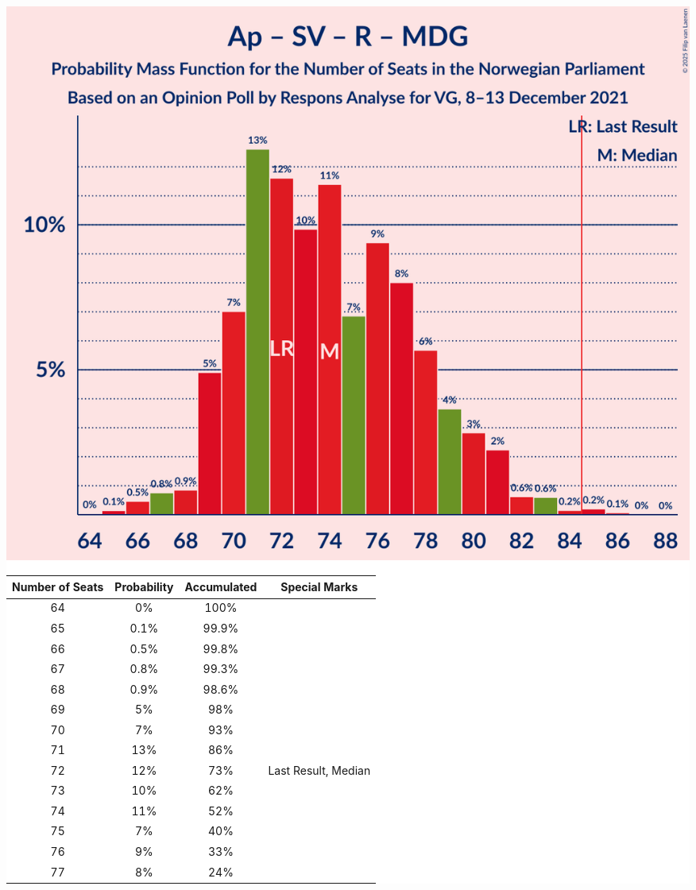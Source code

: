 ![Graph with seats probability mass function not yet produced](2021-12-13-ResponsAnalyse-coalitions-seats-pmf-ap–sv–r–mdg.png "Seats Probability Mass Function")

| Number of Seats | Probability | Accumulated | Special Marks |
|:---------------:|:-----------:|:-----------:|:-------------:|
| 64 | 0% | 100% |  |
| 65 | 0.1% | 99.9% |  |
| 66 | 0.5% | 99.8% |  |
| 67 | 0.8% | 99.3% |  |
| 68 | 0.9% | 98.6% |  |
| 69 | 5% | 98% |  |
| 70 | 7% | 93% |  |
| 71 | 13% | 86% |  |
| 72 | 12% | 73% | Last Result, Median |
| 73 | 10% | 62% |  |
| 74 | 11% | 52% |  |
| 75 | 7% | 40% |  |
| 76 | 9% | 33% |  |
| 77 | 8% | 24% |  |